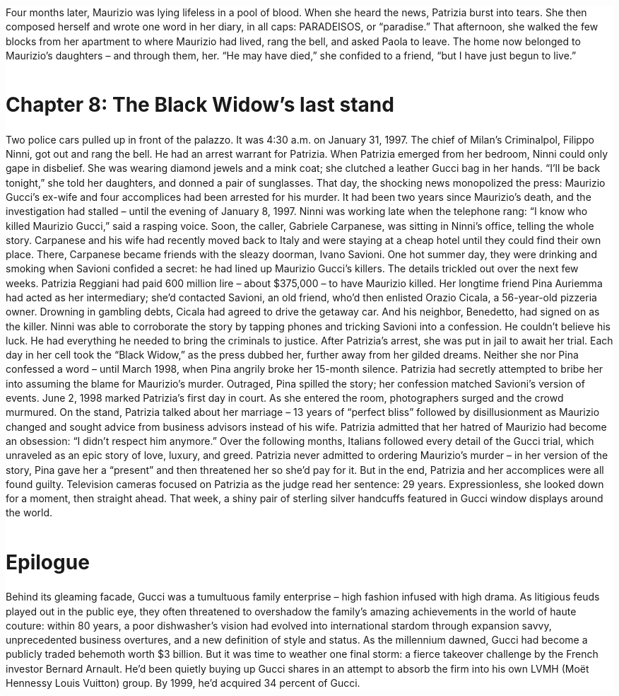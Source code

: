 Four months later, Maurizio was lying lifeless in a pool of blood. When she heard the news, Patrizia burst into tears. She then composed herself and wrote one word in her diary, in all caps: PARADEISOS, or “paradise.” That afternoon, she walked the few blocks from her apartment to where Maurizio had lived, rang the bell, and asked Paola to leave. The home now belonged to Maurizio’s daughters – and through them, her. “He may have died,” she confided to a friend, “but I have just begun to live.”

# Chapter 8: The Black Widow’s last stand
Two police cars pulled up in front of the palazzo. It was 4:30 a.m. on January 31, 1997. The chief of Milan’s Criminalpol, Filippo Ninni, got out and rang the bell. He had an arrest warrant for Patrizia.
When Patrizia emerged from her bedroom, Ninni could only gape in disbelief. She was wearing diamond jewels and a mink coat; she clutched a leather Gucci bag in her hands. “I’ll be back tonight,” she told her daughters, and donned a pair of sunglasses. That day, the shocking news monopolized the press: Maurizio Gucci’s ex-wife and four accomplices had been arrested for his murder.
It had been two years since Maurizio’s death, and the investigation had stalled – until the evening of January 8, 1997. Ninni was working late when the telephone rang: “I know who killed Maurizio Gucci,” said a rasping voice. Soon, the caller, Gabriele Carpanese, was sitting in Ninni’s office, telling the whole story.
Carpanese and his wife had recently moved back to Italy and were staying at a cheap hotel until they could find their own place. There, Carpanese became friends with the sleazy doorman, Ivano Savioni. One hot summer day, they were drinking and smoking when Savioni confided a secret: he had lined up Maurizio Gucci’s killers. The details trickled out over the next few weeks. Patrizia Reggiani had paid 600 million lire – about $375,000 – to have Maurizio killed. Her longtime friend Pina Auriemma had acted as her intermediary; she’d contacted Savioni, an old friend, who’d then enlisted Orazio Cicala, a 56-year-old pizzeria owner. Drowning in gambling debts, Cicala had agreed to drive the getaway car. And his neighbor, Benedetto, had signed on as the killer.
Ninni was able to corroborate the story by tapping phones and tricking Savioni into a confession. He couldn’t believe his luck. He had everything he needed to bring the criminals to justice.
After Patrizia’s arrest, she was put in jail to await her trial. Each day in her cell took the “Black Widow,” as the press dubbed her, further away from her gilded dreams. Neither she nor Pina confessed a word – until March 1998, when Pina angrily broke her 15-month silence. Patrizia had secretly attempted to bribe her into assuming the blame for Maurizio’s murder. Outraged, Pina spilled the story; her confession matched Savioni’s version of events.
June 2, 1998 marked Patrizia’s first day in court. As she entered the room, photographers surged and the crowd murmured. On the stand, Patrizia talked about her marriage – 13 years of “perfect bliss” followed by disillusionment as Maurizio changed and sought advice from business advisors instead of his wife. Patrizia admitted that her hatred of Maurizio had become an obsession: “I didn’t respect him anymore.”
Over the following months, Italians followed every detail of the Gucci trial, which unraveled as an epic story of love, luxury, and greed. Patrizia never admitted to ordering Maurizio’s murder – in her version of the story, Pina gave her a “present” and then threatened her so she’d pay for it. But in the end, Patrizia and her accomplices were all found guilty. Television cameras focused on Patrizia as the judge read her sentence: 29 years. Expressionless, she looked down for a moment, then straight ahead.
That week, a shiny pair of sterling silver handcuffs featured in Gucci window displays around the world.

# Epilogue
Behind its gleaming facade, Gucci was a tumultuous family enterprise – high fashion infused with high drama. As litigious feuds played out in the public eye, they often threatened to overshadow the family’s amazing achievements in the world of haute couture: within 80 years, a poor dishwasher’s vision had evolved into international stardom through expansion savvy, unprecedented business overtures, and a new definition of style and status.
As the millennium dawned, Gucci had become a publicly traded behemoth worth $3 billion. But it was time to weather one final storm: a fierce takeover challenge by the French investor Bernard Arnault. He’d been quietly buying up Gucci shares in an attempt to absorb the firm into his own LVMH (Moët Hennessy Louis Vuitton) group. By 1999, he’d acquired 34 percent of Gucci.